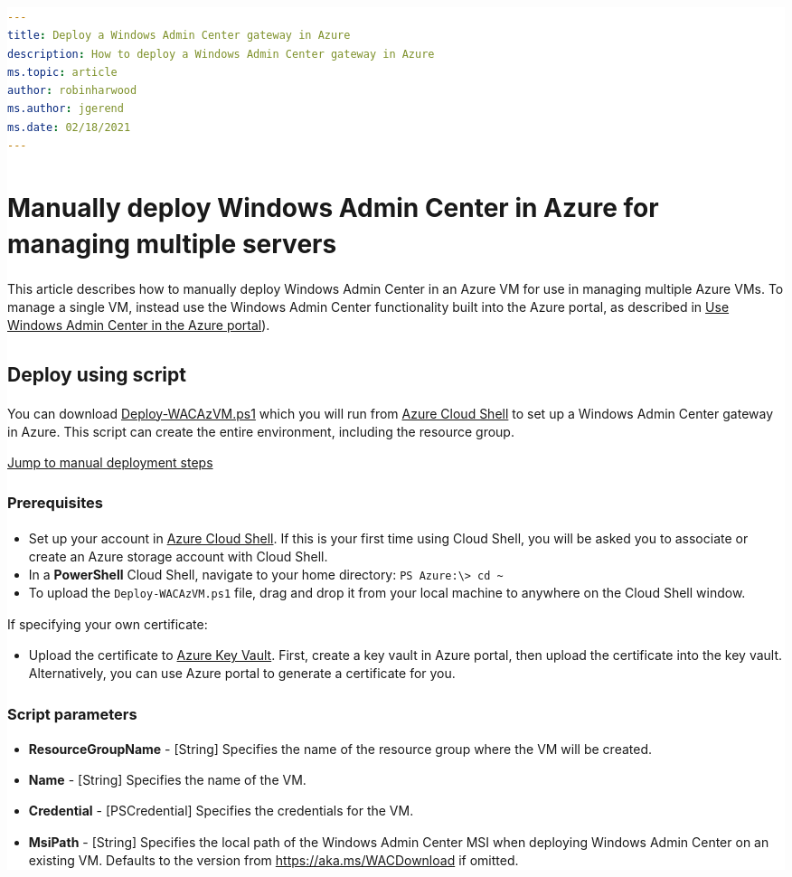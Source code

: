```yaml
---
title: Deploy a Windows Admin Center gateway in Azure
description: How to deploy a Windows Admin Center gateway in Azure
ms.topic: article
author: robinharwood
ms.author: jgerend
ms.date: 02/18/2021
---
```

# Manually deploy Windows Admin Center in Azure for managing multiple servers

This article describes how to manually deploy Windows Admin Center in an Azure VM for use in managing multiple Azure VMs. To manage a single VM, instead use the Windows Admin Center functionality built into the Azure portal, as described in [Use Windows Admin Center in the Azure portal](manage-vm.md)).

## Deploy using script

You can download [Deploy-WACAzVM.ps1](https://aka.ms/deploy-wacazvm) which you will run from [Azure Cloud Shell](https://shell.azure.com) to set up a Windows Admin Center gateway in Azure. This script can create the entire environment, including the resource group.

[Jump to manual deployment steps](#deploy-manually-on-an-existing-azure-virtual-machine)

### Prerequisites

* Set up your account in [Azure Cloud Shell](https://shell.azure.com). If this is your first time using Cloud Shell, you will be asked you to associate or create an Azure storage account with Cloud Shell.
* In a **PowerShell** Cloud Shell, navigate to your home directory: ```PS Azure:\> cd ~```
* To upload the ```Deploy-WACAzVM.ps1``` file, drag and drop it from your local machine to anywhere on the Cloud Shell window.

If specifying your own certificate:

* Upload the certificate to [Azure Key Vault](/azure/key-vault/key-vault-whatis). First, create a key vault in Azure portal, then upload the certificate into the key vault. Alternatively, you can use Azure portal to generate a certificate for you.

### Script parameters

* **ResourceGroupName** -  [String] Specifies the name of the resource group where the VM will be created.

* **Name** - [String] Specifies the name of the VM.

* **Credential** - [PSCredential] Specifies the credentials for the VM.

* **MsiPath** - [String] Specifies the local path of the Windows Admin Center MSI when deploying Windows Admin Center on an existing VM. Defaults to the version from https://aka.ms/WACDownload if omitted.
